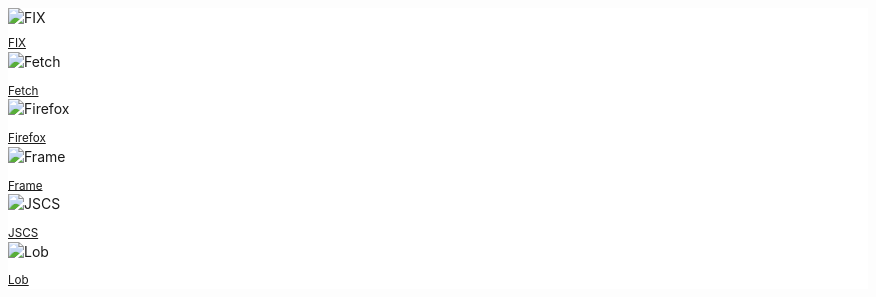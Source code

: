 <td align='center'>
  <img width='36' height='36' src='https://img.stackshare.io/service/6473/331jv9hea1czuo3qghna_normal.png' alt='FIX'>
  <br>
  <sub><a href="https://fixspec.com/FIX/4.2">FIX</a></sub>
  <br>
  <sub></sub>
</td>

<td align='center'>
  <img width='36' height='36' src='https://img.stackshare.io/service/1546/7iT3i191.png' alt='Fetch'>
  <br>
  <sub><a href="http://www.wefetch.it/">Fetch</a></sub>
  <br>
  <sub></sub>
</td>

<td align='center'>
  <img width='36' height='36' src='https://img.stackshare.io/service/8705/768px-Firefox_Logo__2017.svg.png' alt='Firefox'>
  <br>
  <sub><a href="https://www.mozilla.org/en-US/firefox/">Firefox</a></sub>
  <br>
  <sub></sub>
</td>

<td align='center'>
  <img width='36' height='36' src='https://img.stackshare.io/service/3795/Frame_Logo_Square.png' alt='Frame'>
  <br>
  <sub><a href="https://fra.me">Frame</a></sub>
  <br>
  <sub></sub>
</td>

</tr>
<tr>
  <td align='center'>
  <img width='36' height='36' src='https://img.stackshare.io/service/2198/8018201.png' alt='JSCS'>
  <br>
  <sub><a href="https://github.com/jscs-dev/node-jscs">JSCS</a></sub>
  <br>
  <sub></sub>
</td>

<td align='center'>
  <img width='36' height='36' src='https://img.stackshare.io/service/281/default_917b21004d74cbcfcbafcd50aac4d1f3fe3747d5.png' alt='Lob'>
  <br>
  <sub><a href="https://lob.com/">Lob</a></sub>
  <br>
  <sub></sub>
</td>
